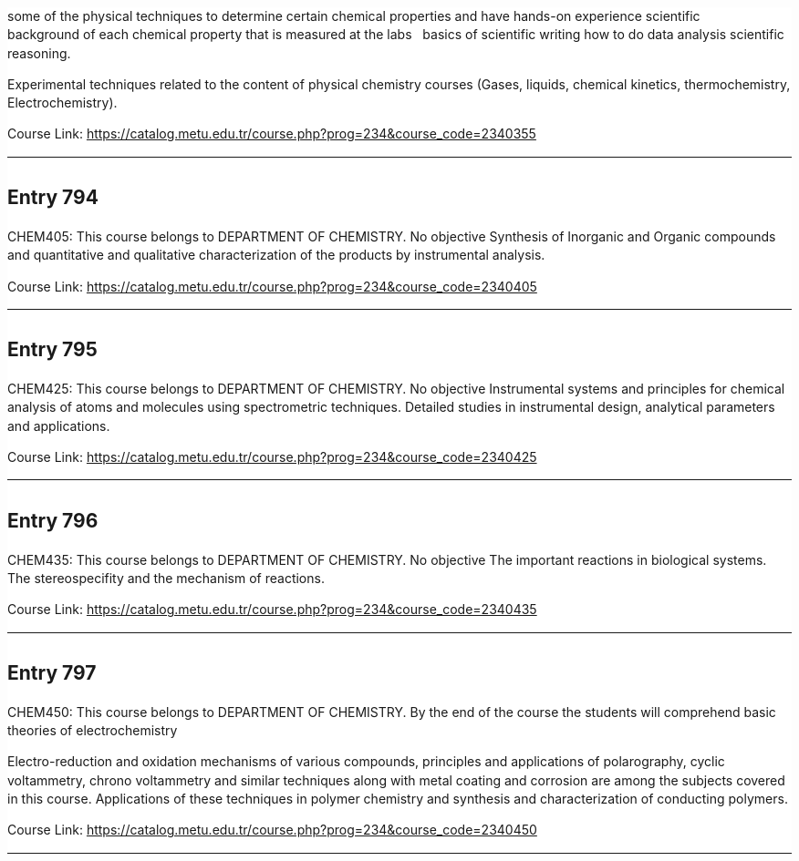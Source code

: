 some of the physical techniques to determine certain chemical properties and have hands-on experience
scientific background of each chemical property that is measured at the labs  
basics of scientific writing
how to do data analysis
scientific reasoning.

 
Experimental techniques related to the content of physical chemistry courses (Gases, liquids, chemical kinetics, thermochemistry, Electrochemistry).

Course Link: https://catalog.metu.edu.tr/course.php?prog=234&course_code=2340355

---

## Entry 794

CHEM405: This course belongs to DEPARTMENT OF CHEMISTRY. No objective 
Synthesis of Inorganic and Organic compounds and quantitative and qualitative characterization of the products by instrumental analysis.

Course Link: https://catalog.metu.edu.tr/course.php?prog=234&course_code=2340405

---

## Entry 795

CHEM425: This course belongs to DEPARTMENT OF CHEMISTRY. No objective 
Instrumental systems and principles for chemical analysis of atoms and molecules using spectrometric techniques. Detailed studies in instrumental design, analytical parameters and applications.

Course Link: https://catalog.metu.edu.tr/course.php?prog=234&course_code=2340425

---

## Entry 796

CHEM435: This course belongs to DEPARTMENT OF CHEMISTRY. No objective 
The important reactions in biological systems. The stereospecifity and the mechanism of reactions.

Course Link: https://catalog.metu.edu.tr/course.php?prog=234&course_code=2340435

---

## Entry 797

CHEM450: This course belongs to DEPARTMENT OF CHEMISTRY. By the end of the course the students will comprehend basic theories of electrochemistry
 
Electro-reduction and oxidation mechanisms of various  compounds, principles and applications of polarography, cyclic voltammetry,   chrono    voltammetry and similar techniques along with metal coating and corrosion are among the subjects covered in this course. Applications of these techniques in polymer chemistry and synthesis and characterization of conducting polymers.

Course Link: https://catalog.metu.edu.tr/course.php?prog=234&course_code=2340450

---